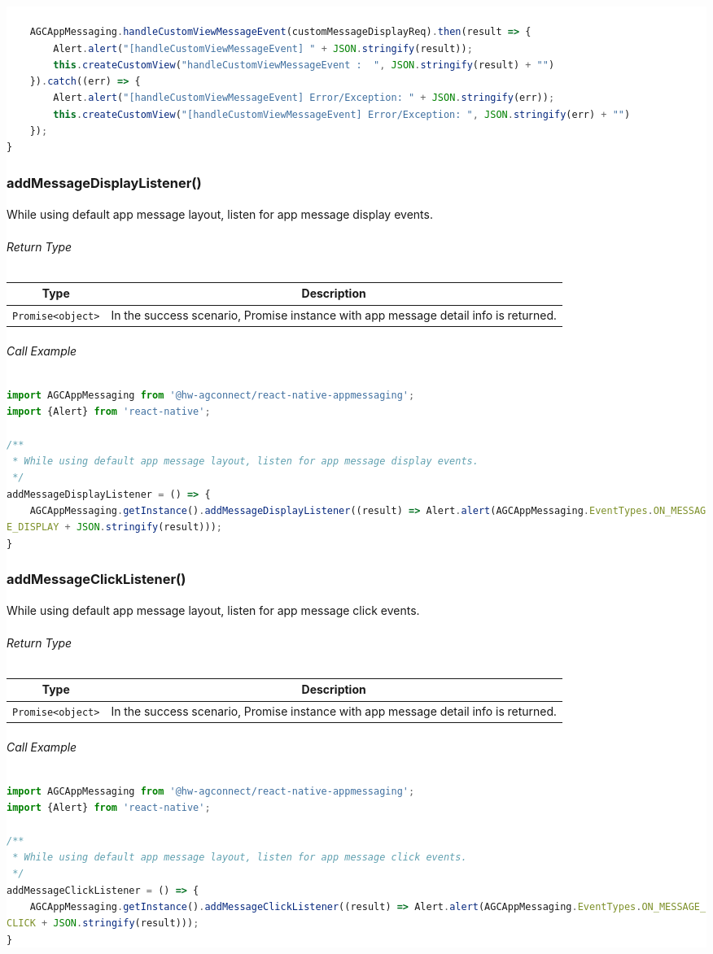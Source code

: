 ```js

    AGCAppMessaging.handleCustomViewMessageEvent(customMessageDisplayReq).then(result => {
        Alert.alert("[handleCustomViewMessageEvent] " + JSON.stringify(result));
        this.createCustomView("handleCustomViewMessageEvent :  ", JSON.stringify(result) + "")
    }).catch((err) => {
        Alert.alert("[handleCustomViewMessageEvent] Error/Exception: " + JSON.stringify(err));
        this.createCustomView("[handleCustomViewMessageEvent] Error/Exception: ", JSON.stringify(err) + "")
    });
}

```

### addMessageDisplayListener()

While using default app message layout, listen for app message display events.

###### Return Type

| Type            | Description    |
| --------------- | -------------- |
| `Promise<object>` | In the success scenario, Promise<object> instance with app message detail info is returned. |

###### Call Example

```js
import AGCAppMessaging from '@hw-agconnect/react-native-appmessaging';
import {Alert} from 'react-native';

/**
 * While using default app message layout, listen for app message display events.
 */
addMessageDisplayListener = () => {
    AGCAppMessaging.getInstance().addMessageDisplayListener((result) => Alert.alert(AGCAppMessaging.EventTypes.ON_MESSAGE_DISPLAY + JSON.stringify(result)));
}
```

### addMessageClickListener()

While using default app message layout, listen for app message click events.

###### Return Type

| Type            | Description    |
| --------------- | -------------- |
| `Promise<object>` | In the success scenario, Promise<object> instance with app message detail info is returned. |

###### Call Example

```js
import AGCAppMessaging from '@hw-agconnect/react-native-appmessaging';
import {Alert} from 'react-native';

/**
 * While using default app message layout, listen for app message click events.
 */
addMessageClickListener = () => {
    AGCAppMessaging.getInstance().addMessageClickListener((result) => Alert.alert(AGCAppMessaging.EventTypes.ON_MESSAGE_CLICK + JSON.stringify(result)));
}
```
